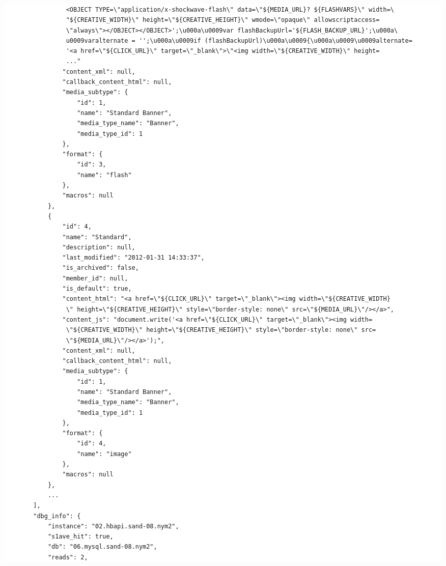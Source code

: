 ``` 
                 <OBJECT TYPE=\"application/x-shockwave-flash\" data=\"${MEDIA_URL}? ${FLASHVARS}\" width=\
                 "${CREATIVE_WIDTH}\" height=\"${CREATIVE_HEIGHT}\" wmode=\"opaque\" allowscriptaccess=
                 \"always\"></OBJECT></OBJECT>';\u000a\u0009var flashBackupUrl='${FLASH_BACKUP_URL}';\u000a\
                 u0009varalternate = '';\u000a\u0009if (flashBackupUrl)\u000a\u0009{\u000a\u0009\u0009alternate=
                 '<a href=\"${CLICK_URL}\" target=\"_blank\">\"<img width=\"${CREATIVE_WIDTH}\" height=
                 ..."
                "content_xml": null,
                "callback_content_html": null,
                "media_subtype": {
                    "id": 1,
                    "name": "Standard Banner",
                    "media_type_name": "Banner",
                    "media_type_id": 1
                },
                "format": {
                    "id": 3,
                    "name": "flash"
                },
                "macros": null
            },
            {
                "id": 4,
                "name": "Standard",
                "description": null,
                "last_modified": "2012-01-31 14:33:37",
                "is_archived": false,
                "member_id": null,
                "is_default": true,
                "content_html": "<a href=\"${CLICK_URL}\" target=\"_blank\"><img width=\"${CREATIVE_WIDTH}
                 \" height=\"${CREATIVE_HEIGHT}\" style=\"border-style: none\" src=\"${MEDIA_URL}\"/></a>",
                "content_js": "document.write('<a href=\"${CLICK_URL}\" target=\"_blank\"><img width=
                 \"${CREATIVE_WIDTH}\" height=\"${CREATIVE_HEIGHT}\" style=\"border-style: none\" src=
                 \"${MEDIA_URL}\"/></a>');",
                "content_xml": null,
                "callback_content_html": null,
                "media_subtype": {
                    "id": 1,
                    "name": "Standard Banner",
                    "media_type_name": "Banner",
                    "media_type_id": 1
                },
                "format": {
                    "id": 4,
                    "name": "image"
                },
                "macros": null
            },
            ...
        ],
        "dbg_info": {
            "instance": "02.hbapi.sand-08.nym2",
            "s1ave_hit": true,
            "db": "06.mysql.sand-08.nym2",
            "reads": 2,
```